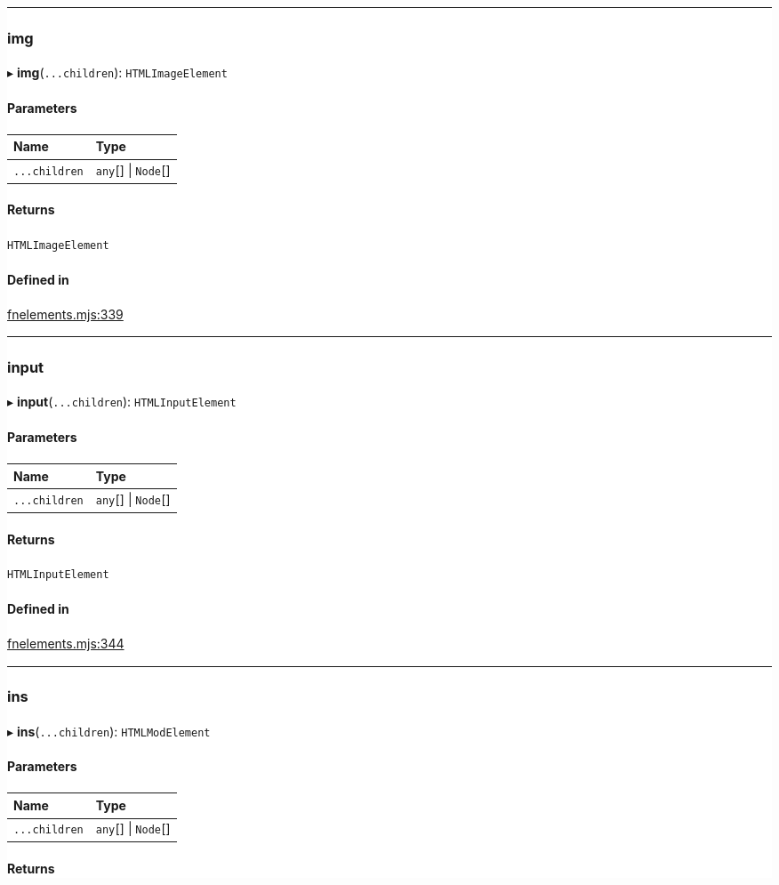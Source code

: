 ___

### img

▸ **img**(`...children`): `HTMLImageElement`

#### Parameters

| Name | Type |
| :------ | :------ |
| `...children` | `any`[] \| `Node`[] |

#### Returns

`HTMLImageElement`

#### Defined in

[fnelements.mjs:339](https://github.com/srfnstack/fntags/blob/a0d92b4/src/fnelements.mjs#L339)

___

### input

▸ **input**(`...children`): `HTMLInputElement`

#### Parameters

| Name | Type |
| :------ | :------ |
| `...children` | `any`[] \| `Node`[] |

#### Returns

`HTMLInputElement`

#### Defined in

[fnelements.mjs:344](https://github.com/srfnstack/fntags/blob/a0d92b4/src/fnelements.mjs#L344)

___

### ins

▸ **ins**(`...children`): `HTMLModElement`

#### Parameters

| Name | Type |
| :------ | :------ |
| `...children` | `any`[] \| `Node`[] |

#### Returns

